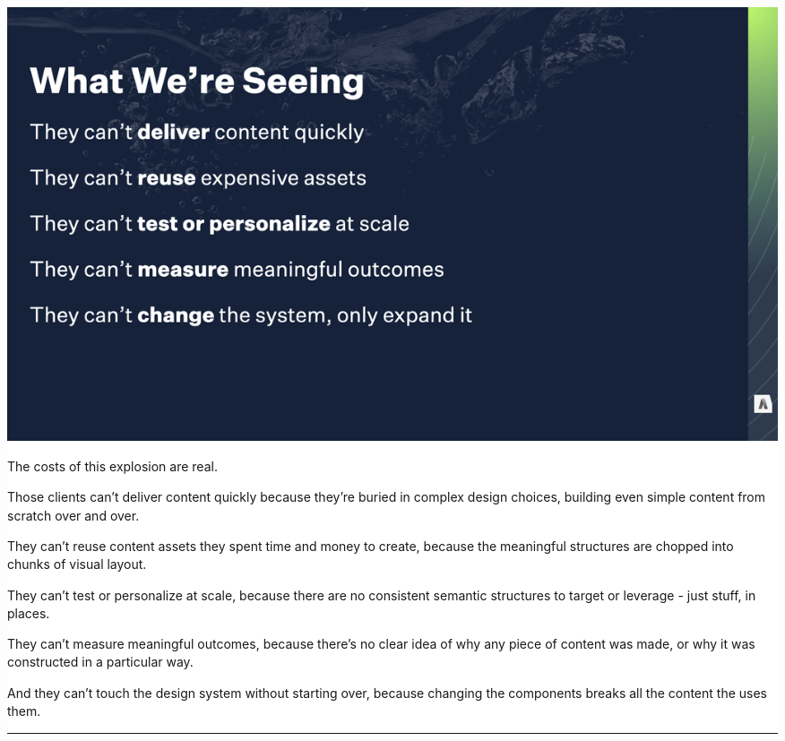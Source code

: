![What we’re seeing](./images/images.023.JPEG)

The costs of this explosion are real.

Those clients can’t deliver content quickly because they’re buried in complex design choices, building even simple content from scratch over and over.

They can’t reuse content assets they spent time and money to create, because the meaningful structures are chopped into chunks of visual layout.

They can’t test or personalize at scale, because there are no consistent semantic structures to target or leverage - just stuff, in places.

They can’t measure meaningful outcomes, because there’s no clear idea of why any piece of content was made, or why it was constructed in a particular way.

And they can’t touch the design system without starting over, because changing the components breaks all the content the uses them.

---
